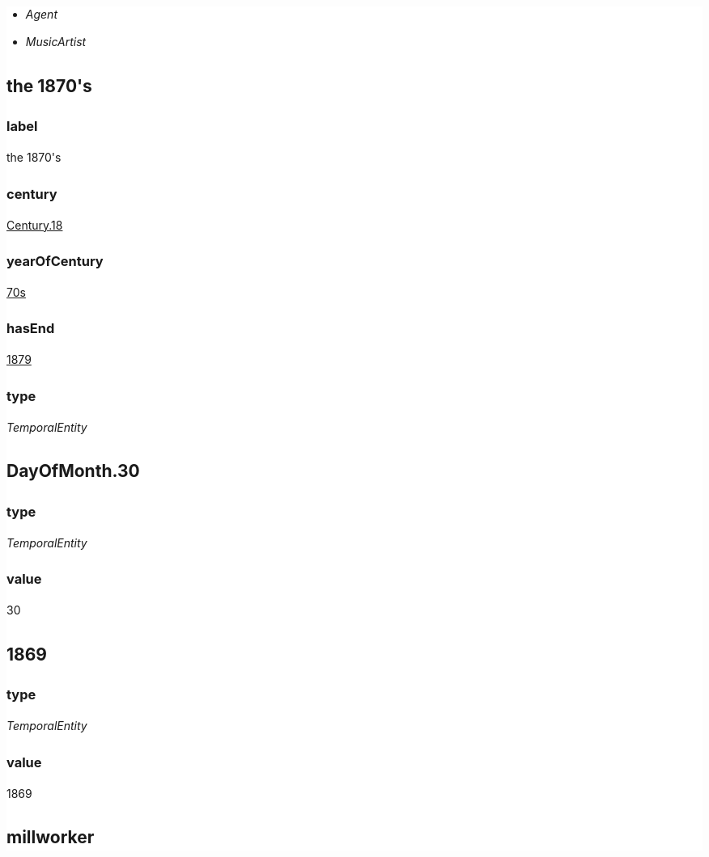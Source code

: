  - *Agent*

 - *MusicArtist*

## the 1870's

### label


the 1870's

### century


[Century.18](#Century.18)

### yearOfCentury


[70s](#70s)

### hasEnd


[1879](#1879)

### type


*TemporalEntity*

## DayOfMonth.30

### type


*TemporalEntity*

### value


30

## 1869

### type


*TemporalEntity*

### value


1869

## millworker
